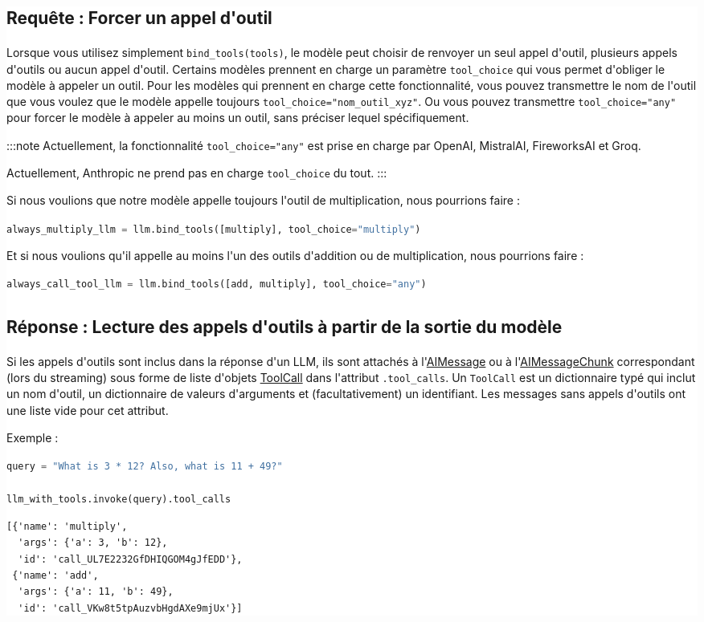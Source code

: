 ## Requête : Forcer un appel d'outil

Lorsque vous utilisez simplement `bind_tools(tools)`, le modèle peut choisir de renvoyer un seul appel d'outil, plusieurs appels d'outils ou aucun appel d'outil. Certains modèles prennent en charge un paramètre `tool_choice` qui vous permet d'obliger le modèle à appeler un outil. Pour les modèles qui prennent en charge cette fonctionnalité, vous pouvez transmettre le nom de l'outil que vous voulez que le modèle appelle toujours `tool_choice="nom_outil_xyz"`. Ou vous pouvez transmettre `tool_choice="any"` pour forcer le modèle à appeler au moins un outil, sans préciser lequel spécifiquement.

:::note
Actuellement, la fonctionnalité `tool_choice="any"` est prise en charge par OpenAI, MistralAI, FireworksAI et Groq.

Actuellement, Anthropic ne prend pas en charge `tool_choice` du tout.
:::

Si nous voulions que notre modèle appelle toujours l'outil de multiplication, nous pourrions faire :

```python
always_multiply_llm = llm.bind_tools([multiply], tool_choice="multiply")
```

Et si nous voulions qu'il appelle au moins l'un des outils d'addition ou de multiplication, nous pourrions faire :

```python
always_call_tool_llm = llm.bind_tools([add, multiply], tool_choice="any")
```

## Réponse : Lecture des appels d'outils à partir de la sortie du modèle

Si les appels d'outils sont inclus dans la réponse d'un LLM, ils sont attachés à l'[AIMessage](https://api.python.langchain.com/en/latest/messages/langchain_core.messages.ai.AIMessage.html#langchain_core.messages.ai.AIMessage) ou à l'[AIMessageChunk](https://api.python.langchain.com/en/latest/messages/langchain_core.messages.ai.AIMessageChunk.html#langchain_core.messages.ai.AIMessageChunk) correspondant (lors du streaming) sous forme de liste d'objets [ToolCall](https://api.python.langchain.com/en/latest/messages/langchain_core.messages.tool.ToolCall.html#langchain_core.messages.tool.ToolCall) dans l'attribut `.tool_calls`. Un `ToolCall` est un dictionnaire typé qui inclut un nom d'outil, un dictionnaire de valeurs d'arguments et (facultativement) un identifiant. Les messages sans appels d'outils ont une liste vide pour cet attribut.

Exemple :

```python
query = "What is 3 * 12? Also, what is 11 + 49?"

llm_with_tools.invoke(query).tool_calls
```

```output
[{'name': 'multiply',
  'args': {'a': 3, 'b': 12},
  'id': 'call_UL7E2232GfDHIQGOM4gJfEDD'},
 {'name': 'add',
  'args': {'a': 11, 'b': 49},
  'id': 'call_VKw8t5tpAuzvbHgdAXe9mjUx'}]
```

